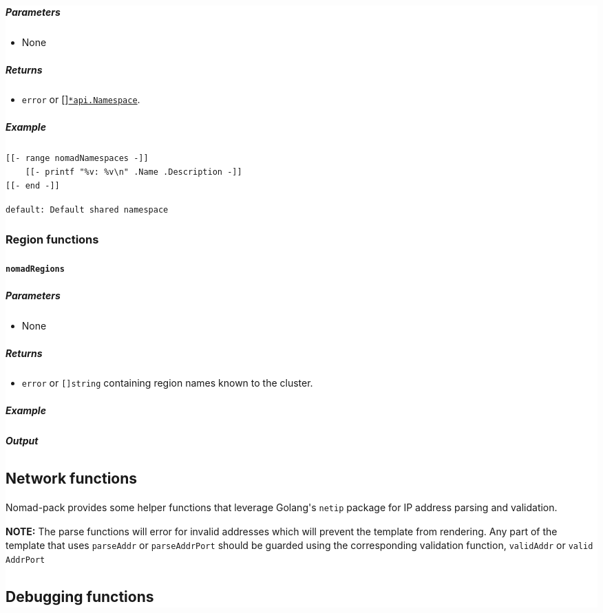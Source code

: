 ##### Parameters

- None

##### Returns

- `error` or \[][`*api.Namespace`][].

##### Example

```
[[- range nomadNamespaces -]]
    [[- printf "%v: %v\n" .Name .Description -]]
[[- end -]]
```

```
default: Default shared namespace
```


### Region functions

#### `nomadRegions` <a id="nomadRegions"></a>

##### Parameters

- None

##### Returns

- `error` or `[]string` containing region names known to the cluster.

##### Example

```

```

##### Output

```
```



## Network functions <a id="topicNetwork"></a>

Nomad-pack provides some helper functions that leverage Golang's `netip` package
for IP address parsing and validation.

**NOTE:** The parse functions will error for invalid addresses which will prevent
the template from rendering. Any part of the template that uses `parseAddr` or
`parseAddrPort` should be guarded using the corresponding validation function,
`validAddr` or `validAddrPort`

## Debugging functions <a id="topicDebugging">


[Spew]: https://pkg.go.dev/github.com/davecgh/go-spew/spew
[`spew.ConfigState`]: https://pkg.go.dev/github.com/davecgh/go-spew/spew#ConfigState
[Sprig]: https://masterminds.github.io/sprig/
[`*api.Namespace`]: https://developer.hashicorp.com/nomad/api-docs/namespaces#sample-response-1
[fnByAlpha]: #fnByAlpha
[topicNomadAPI]: #topicNomadAPI
[topicNetwork]: #topicNetwork
[topicDebugging]: #topicDebugging
[topicHelpers]: #topicHelpers
[`customSpew`]: #customSpew
[`fileContents`]: #fileContents
[`nomadNamespaces`]: #nomadNamespaces
[`nomadNamespace`]: #nomadNamespace
[`nomadRegions`]: #nomadRegions
[`toStringList`]: #toStringList
[`spewDump`]: #spewDump
[`spewPrintf`]: #spewPrintf
[`withIndent`]: #withIndent
[`withMaxDepth`]: #withMaxDepth
[`withDisableMethods`]: #withDisableMethods
[`withDisablePointerMethods`]: #withDisablePointerMethods
[`withDisablePointerAddresses`]: #withDisablePointerAddresses
[`withDisableCapacities`]: #withDisableCapacities
[`withContinueOnMethod`]: #withContinueOnMethod
[`withSortKeys`]: #withSortKeys
[`withSpewKeys`]: #withSpewKeys